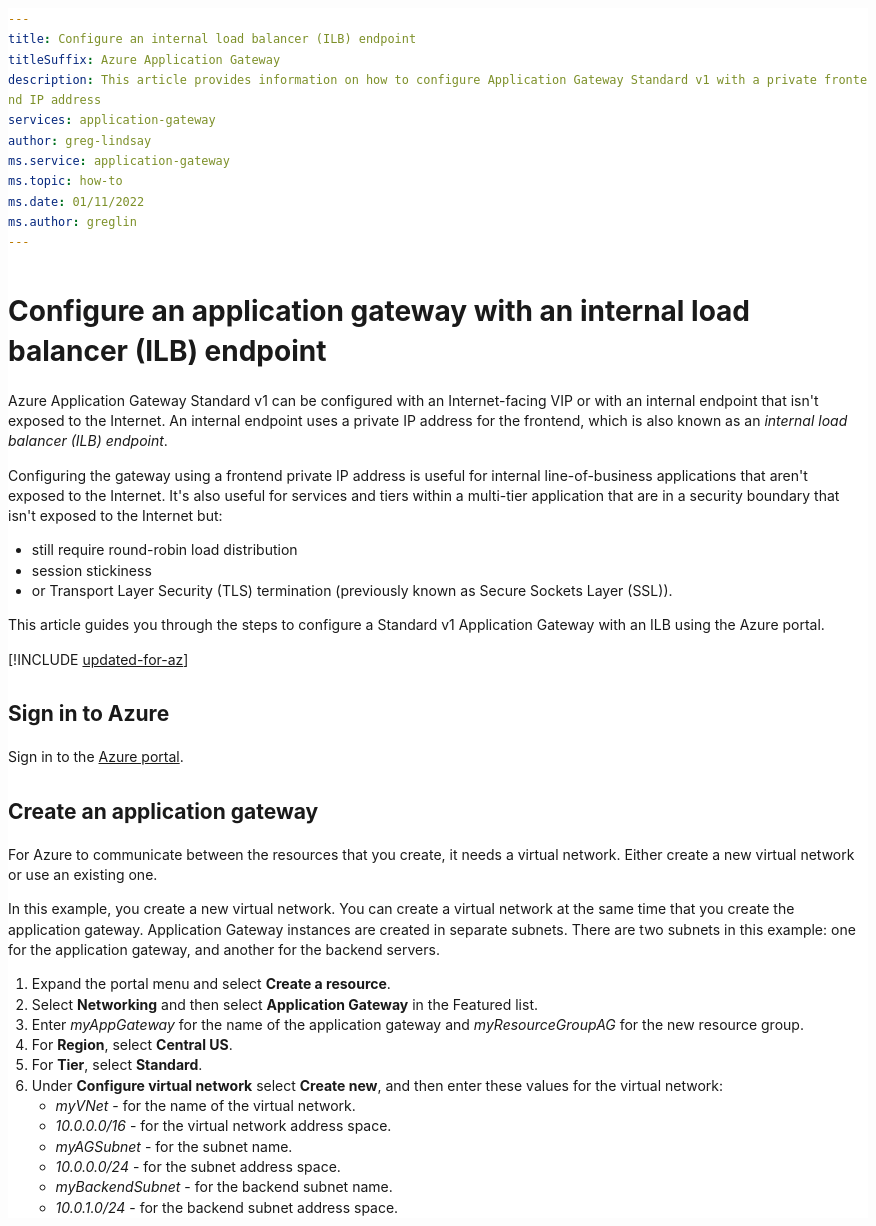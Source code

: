 ```yaml
---
title: Configure an internal load balancer (ILB) endpoint
titleSuffix: Azure Application Gateway
description: This article provides information on how to configure Application Gateway Standard v1 with a private frontend IP address
services: application-gateway
author: greg-lindsay
ms.service: application-gateway
ms.topic: how-to
ms.date: 01/11/2022
ms.author: greglin
---
```


# Configure an application gateway with an internal load balancer (ILB) endpoint

Azure Application Gateway Standard v1 can be configured with an Internet-facing VIP or with an internal endpoint that isn't exposed to the Internet. An internal endpoint uses a private IP address for the frontend, which is also known as an *internal load balancer (ILB) endpoint*.

Configuring the gateway using a frontend private IP address is useful for internal line-of-business applications that aren't exposed to the Internet. It's also useful for services and tiers within a multi-tier application that are in a security boundary that isn't exposed to the Internet but:

- still require round-robin load distribution
- session stickiness
- or Transport Layer Security (TLS) termination (previously known as Secure Sockets Layer (SSL)).

This article guides you through the steps to configure a Standard v1 Application Gateway with an ILB using the Azure portal.

[!INCLUDE [updated-for-az](../../includes/updated-for-az.md)]

## Sign in to Azure

Sign in to the [Azure portal](https://portal.azure.com).

## Create an application gateway

For Azure to communicate between the resources that you create, it needs a virtual network. Either create a new virtual network or use an existing one. 

In this example, you create a new virtual network. You can create a virtual network at the same time that you create the application gateway. Application Gateway instances are created in separate subnets. There are two subnets in this example: one for the application gateway, and another for the backend servers.

1. Expand the portal menu and select **Create a resource**.
2. Select **Networking** and then select **Application Gateway** in the Featured list.
3. Enter *myAppGateway* for the name of the application gateway and *myResourceGroupAG* for the new resource group.
4. For **Region**, select **Central US**.
5. For **Tier**, select **Standard**.
6. Under **Configure virtual network** select **Create new**, and then enter these values for the virtual network:
   - *myVNet* - for the name of the virtual network.
   - *10.0.0.0/16* - for the virtual network address space.
   - *myAGSubnet* - for the subnet name.
   - *10.0.0.0/24* - for the subnet address space.
   - *myBackendSubnet* - for the backend subnet name.
   - *10.0.1.0/24* - for the backend subnet address space.
